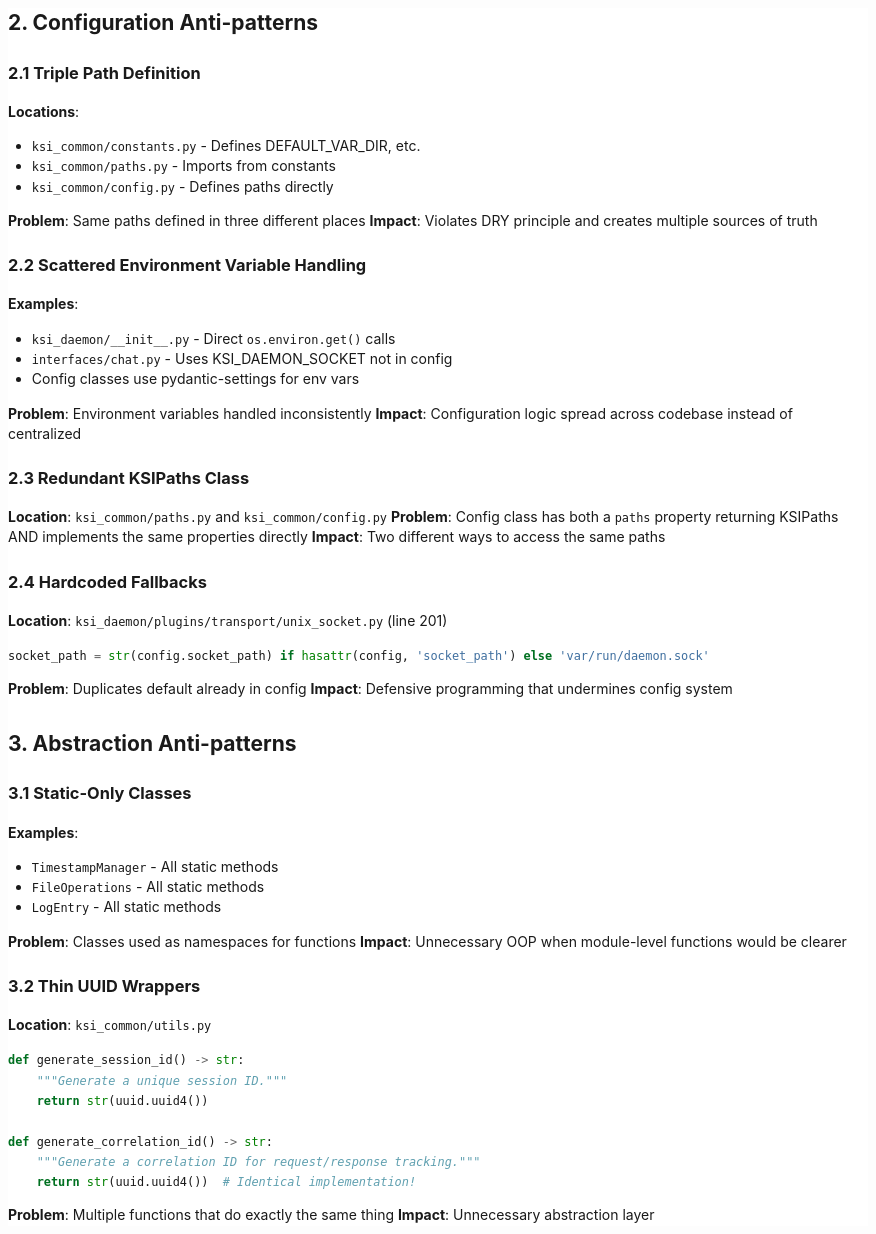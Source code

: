## 2. Configuration Anti-patterns

### 2.1 Triple Path Definition
**Locations**:
- `ksi_common/constants.py` - Defines DEFAULT_VAR_DIR, etc.
- `ksi_common/paths.py` - Imports from constants
- `ksi_common/config.py` - Defines paths directly

**Problem**: Same paths defined in three different places
**Impact**: Violates DRY principle and creates multiple sources of truth

### 2.2 Scattered Environment Variable Handling
**Examples**:
- `ksi_daemon/__init__.py` - Direct `os.environ.get()` calls
- `interfaces/chat.py` - Uses KSI_DAEMON_SOCKET not in config
- Config classes use pydantic-settings for env vars

**Problem**: Environment variables handled inconsistently
**Impact**: Configuration logic spread across codebase instead of centralized

### 2.3 Redundant KSIPaths Class
**Location**: `ksi_common/paths.py` and `ksi_common/config.py`
**Problem**: Config class has both a `paths` property returning KSIPaths AND implements the same properties directly
**Impact**: Two different ways to access the same paths

### 2.4 Hardcoded Fallbacks
**Location**: `ksi_daemon/plugins/transport/unix_socket.py` (line 201)
```python
socket_path = str(config.socket_path) if hasattr(config, 'socket_path') else 'var/run/daemon.sock'
```
**Problem**: Duplicates default already in config
**Impact**: Defensive programming that undermines config system

## 3. Abstraction Anti-patterns

### 3.1 Static-Only Classes
**Examples**:
- `TimestampManager` - All static methods
- `FileOperations` - All static methods
- `LogEntry` - All static methods

**Problem**: Classes used as namespaces for functions
**Impact**: Unnecessary OOP when module-level functions would be clearer

### 3.2 Thin UUID Wrappers
**Location**: `ksi_common/utils.py`
```python
def generate_session_id() -> str:
    """Generate a unique session ID."""
    return str(uuid.uuid4())

def generate_correlation_id() -> str:
    """Generate a correlation ID for request/response tracking."""
    return str(uuid.uuid4())  # Identical implementation!
```
**Problem**: Multiple functions that do exactly the same thing
**Impact**: Unnecessary abstraction layer
